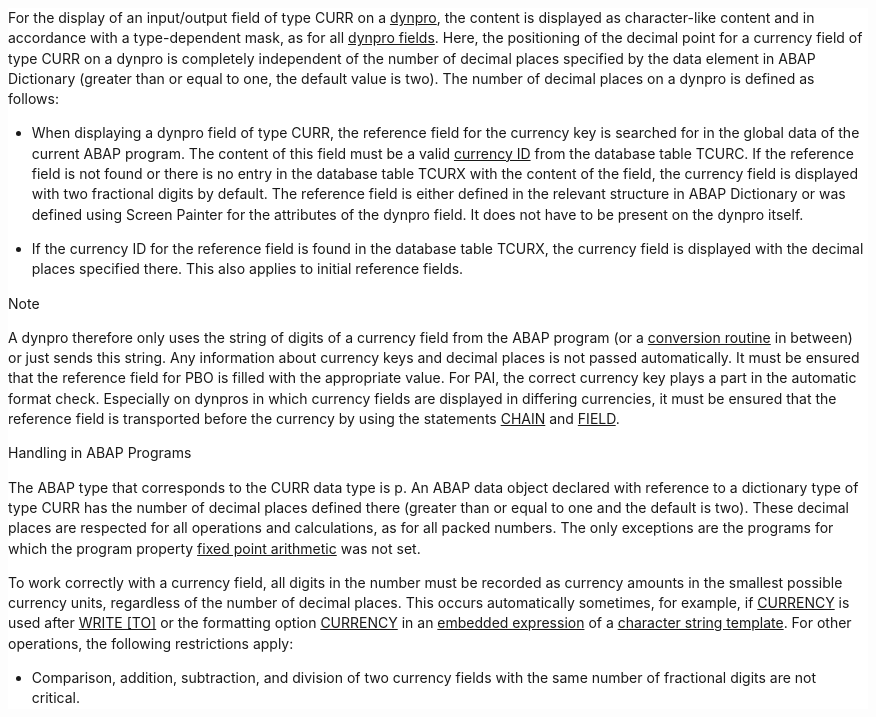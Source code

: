 For the display of an input/output field of type CURR on a [dynpro](https://help.sap.com/doc/abapdocu_752_index_htm/7.52/en-US/abendynpro_glosry.htm "Glossary Entry"), the content is displayed as character-like content and in accordance with a type-dependent mask, as for all [dynpro fields](https://help.sap.com/doc/abapdocu_752_index_htm/7.52/en-US/abendynpro_field_glosry.htm "Glossary Entry"). Here, the positioning of the decimal point for a currency field of type CURR on a dynpro is completely independent of the number of decimal places specified by the data element in ABAP Dictionary (greater than or equal to one, the default value is two). The number of decimal places on a dynpro is defined as follows:

-   When displaying a dynpro field of type CURR, the reference field for the currency key is searched for in the global data of the current ABAP program. The content of this field must be a valid [currency ID](https://help.sap.com/doc/abapdocu_752_index_htm/7.52/en-US/abencurrency_id_glosry.htm "Glossary Entry") from the database table TCURC. If the reference field is not found or there is no entry in the database table TCURX with the content of the field, the currency field is displayed with two fractional digits by default.
    The reference field is either defined in the relevant structure in ABAP Dictionary or was defined using Screen Painter for the attributes of the dynpro field. It does not have to be present on the dynpro itself.

-   If the currency ID for the reference field is found in the database table TCURX, the currency field is displayed with the decimal places specified there. This also applies to initial reference fields.

Note

A dynpro therefore only uses the string of digits of a currency field from the ABAP program (or a [conversion routine](https://help.sap.com/doc/abapdocu_752_index_htm/7.52/en-US/abenconversion_routine_glosry.htm "Glossary Entry") in between) or just sends this string. Any information about currency keys and decimal places is not passed automatically. It must be ensured that the reference field for PBO is filled with the appropriate value. For PAI, the correct currency key plays a part in the automatic format check. Especially on dynpros in which currency fields are displayed in differing currencies, it must be ensured that the reference field is transported before the currency by using the statements [CHAIN](https://help.sap.com/doc/abapdocu_752_index_htm/7.52/en-US/dynpchain.htm) and [FIELD](https://help.sap.com/doc/abapdocu_752_index_htm/7.52/en-US/dynpfield.htm).

Handling in ABAP Programs

The ABAP type that corresponds to the CURR data type is p. An ABAP data object declared with reference to a dictionary type of type CURR has the number of decimal places defined there (greater than or equal to one and the default is two). These decimal places are respected for all operations and calculations, as for all packed numbers. The only exceptions are the programs for which the program property [fixed point arithmetic](https://help.sap.com/doc/abapdocu_752_index_htm/7.52/en-US/abenfixed_point_arithmetic_glosry.htm "Glossary Entry") was not set.

To work correctly with a currency field, all digits in the number must be recorded as currency amounts in the smallest possible currency units, regardless of the number of decimal places. This occurs automatically sometimes, for example, if [CURRENCY](https://help.sap.com/doc/abapdocu_752_index_htm/7.52/en-US/abapwrite_to_options.htm) is used after [WRITE \[TO\]](https://help.sap.com/doc/abapdocu_752_index_htm/7.52/en-US/abapwrite_to.htm) or the formatting option [CURRENCY](https://help.sap.com/doc/abapdocu_752_index_htm/7.52/en-US/abapcompute_string_format_options.htm) in an [embedded expression](https://help.sap.com/doc/abapdocu_752_index_htm/7.52/en-US/abenstring_templates_expressions.htm) of a [character string template](https://help.sap.com/doc/abapdocu_752_index_htm/7.52/en-US/abenstring_templates.htm). For other operations, the following restrictions apply:

-   Comparison, addition, subtraction, and division of two currency fields with the same number of fractional digits are not critical.
